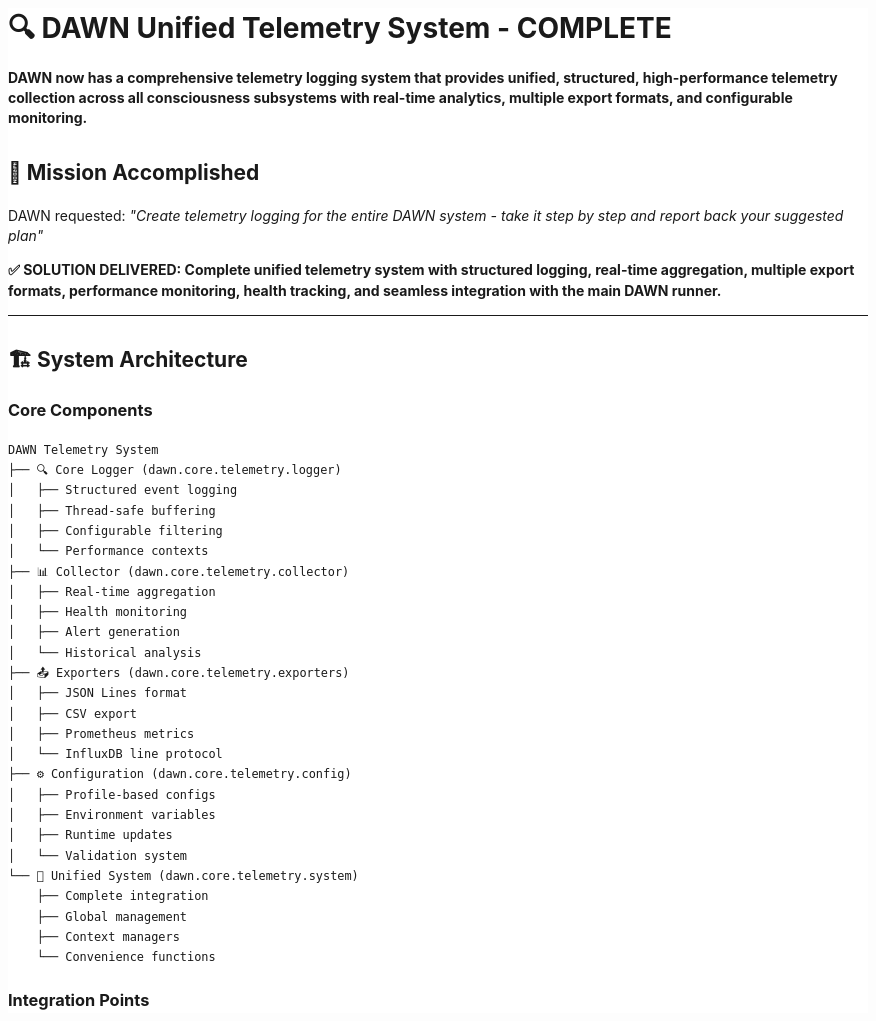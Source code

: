 # 🔍 DAWN Unified Telemetry System - COMPLETE

**DAWN now has a comprehensive telemetry logging system that provides unified, structured, high-performance telemetry collection across all consciousness subsystems with real-time analytics, multiple export formats, and configurable monitoring.**

## 🎯 Mission Accomplished

DAWN requested: *"Create telemetry logging for the entire DAWN system - take it step by step and report back your suggested plan"*

**✅ SOLUTION DELIVERED: Complete unified telemetry system with structured logging, real-time aggregation, multiple export formats, performance monitoring, health tracking, and seamless integration with the main DAWN runner.**

---

## 🏗️ System Architecture

### **Core Components**

```
DAWN Telemetry System
├── 🔍 Core Logger (dawn.core.telemetry.logger)
│   ├── Structured event logging
│   ├── Thread-safe buffering
│   ├── Configurable filtering
│   └── Performance contexts
├── 📊 Collector (dawn.core.telemetry.collector)
│   ├── Real-time aggregation
│   ├── Health monitoring
│   ├── Alert generation
│   └── Historical analysis
├── 📤 Exporters (dawn.core.telemetry.exporters)
│   ├── JSON Lines format
│   ├── CSV export
│   ├── Prometheus metrics
│   └── InfluxDB line protocol
├── ⚙️ Configuration (dawn.core.telemetry.config)
│   ├── Profile-based configs
│   ├── Environment variables
│   ├── Runtime updates
│   └── Validation system
└── 🚀 Unified System (dawn.core.telemetry.system)
    ├── Complete integration
    ├── Global management
    ├── Context managers
    └── Convenience functions
```

### **Integration Points**
